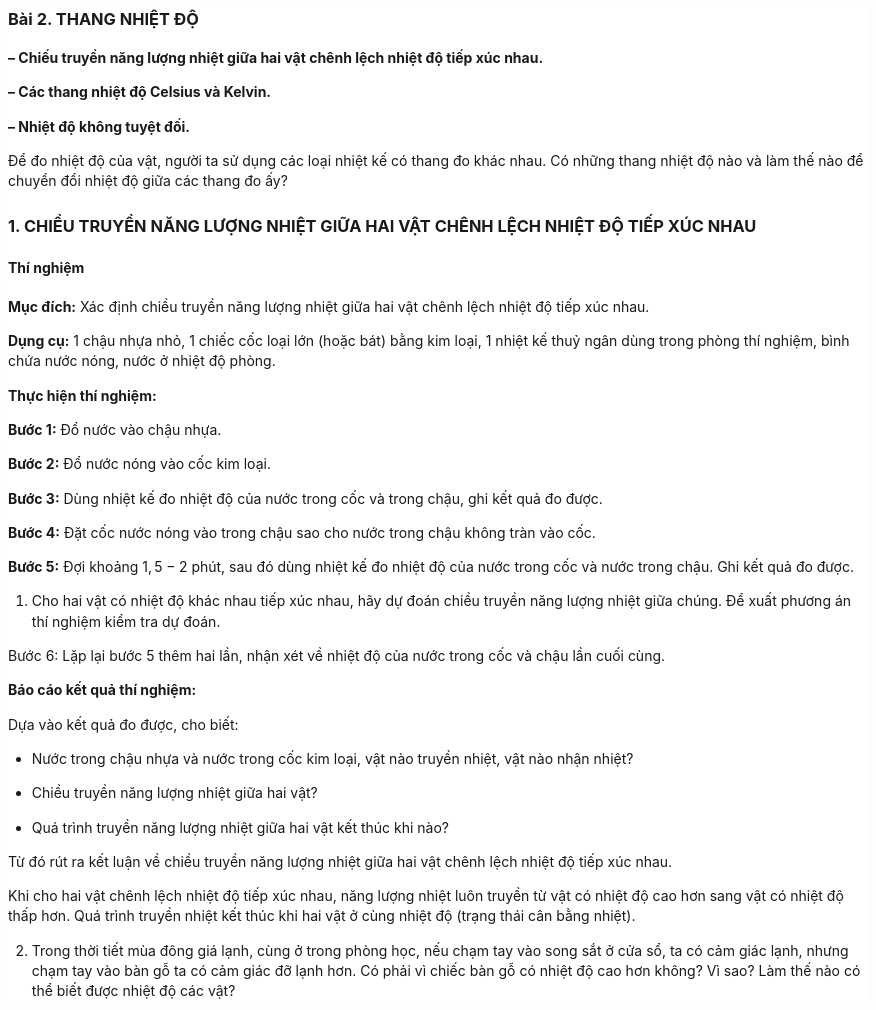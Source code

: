 ### Bài 2. THANG NHIỆT ĐỘ

**– Chiếu truyền năng lượng nhiệt giữa hai vật chênh lệch nhiệt độ tiếp xúc nhau.**

**– Các thang nhiệt độ Celsius và Kelvin.**

**– Nhiệt độ không tuyệt đối.**

Để đo nhiệt độ của vật, người ta sử dụng các loại nhiệt kế có thang đo khác nhau. Có những thang nhiệt độ nào và làm thế nào để chuyển đổi nhiệt độ giữa các thang đo ấy?

### 1. CHIỀU TRUYỀN NĂNG LƯỢNG NHIỆT GIỮA HAI VẬT CHÊNH LỆCH NHIỆT ĐỘ TIẾP XÚC NHAU

#### Thí nghiệm

**Mục đích:** Xác định chiều truyền năng lượng nhiệt giữa hai vật chênh lệch nhiệt độ tiếp xúc nhau.

**Dụng cụ:** $1$ chậu nhựa nhỏ, $1$ chiếc cốc loại lớn (hoặc bát) bằng kim loại, $1$ nhiệt kế thuỷ ngân dùng trong phòng thí nghiệm, bình chứa nước nóng, nước ở nhiệt độ phòng.

**Thực hiện thí nghiệm:**

**Bước 1:** Đổ nước vào chậu nhựa.

**Bước 2:** Đổ nước nóng vào cốc kim loại.

**Bước 3:** Dùng nhiệt kế đo nhiệt độ của nước trong cốc và trong chậu, ghi kết quả đo được.

**Bước 4:** Đặt cốc nước nóng vào trong chậu sao cho nước trong chậu không tràn vào cốc.

**Bước 5:** Đợi khoảng $1,5 - 2$ phút, sau đó dùng nhiệt kế đo nhiệt độ của nước trong cốc và nước trong chậu. Ghi kết quả đo được.

1.  Cho hai vật có nhiệt độ khác nhau tiếp xúc nhau, hãy dự đoán chiều truyền năng lượng nhiệt giữa chúng. Để xuất phương án thí nghiệm kiểm tra dự đoán.

Bước 6: Lặp lại bước 5 thêm hai lần, nhận xét về nhiệt độ của nước trong cốc và chậu lần cuối cùng.

**Báo cáo kết quả thí nghiệm:**

Dựa vào kết quả đo được, cho biết:

*   Nước trong chậu nhựa và nước trong cốc kim loại, vật nào truyền nhiệt, vật nào nhận nhiệt?

*   Chiều truyền năng lượng nhiệt giữa hai vật?

*   Quá trình truyền năng lượng nhiệt giữa hai vật kết thúc khi nào?

Từ đó rút ra kết luận về chiều truyền năng lượng nhiệt giữa hai vật chênh lệch nhiệt độ tiếp xúc nhau.

Khi cho hai vật chênh lệch nhiệt độ tiếp xúc nhau, năng lượng nhiệt luôn truyền từ vật có nhiệt độ cao hơn sang vật có nhiệt độ thấp hơn. Quá trình truyền nhiệt kết thúc khi hai vật ở cùng nhiệt độ (trạng thái cân bằng nhiệt).

2.  Trong thời tiết mùa đông giá lạnh, cùng ở trong phòng học, nếu chạm tay vào song sắt ở cửa sổ, ta có cảm giác lạnh, nhưng chạm tay vào bàn gỗ ta có cảm giác đỡ lạnh hơn. Có phải vì chiếc bàn gỗ có nhiệt độ cao hơn không? Vì sao? Làm thế nào có thể biết được nhiệt độ các vật?
